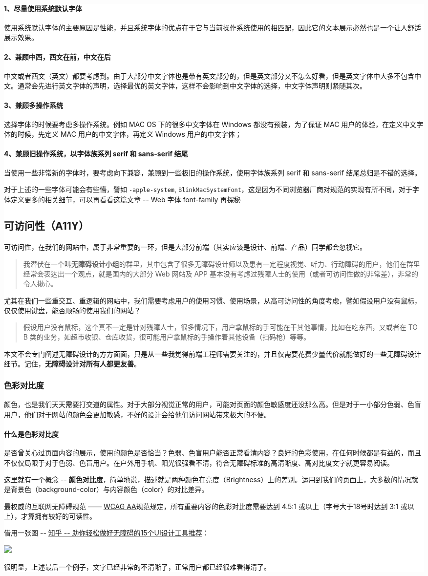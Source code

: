 #### 1、尽量使用系统默认字体

使用系统默认字体的主要原因是性能，并且系统字体的优点在于它与当前操作系统使用的相匹配，因此它的文本展示必然也是一个让人舒适展示效果。

#### 2、兼顾中西，西文在前，中文在后

中文或者西文（英文）都要考虑到。由于大部分中文字体也是带有英文部分的，但是英文部分又不怎么好看，但是英文字体中大多不包含中文。通常会先进行英文字体的声明，选择最优的英文字体，这样不会影响到中文字体的选择，中文字体声明则紧随其次。

#### 3、兼顾多操作系统

选择字体的时候要考虑多操作系统。例如 MAC OS 下的很多中文字体在 Windows 都没有预装，为了保证 MAC 用户的体验，在定义中文字体的时候，先定义 MAC 用户的中文字体，再定义 Windows 用户的中文字体；

#### 4、兼顾旧操作系统，以字体族系列 serif 和 sans-serif 结尾

当使用一些非常新的字体时，要考虑向下兼容，兼顾到一些极旧的操作系统，使用字体族系列 serif 和 sans-serif 结尾总归是不错的选择。

对于上述的一些字体可能会有些懵，譬如 `-apple-system`, `BlinkMacSystemFont`，这是因为不同浏览器厂商对规范的实现有所不同，对于字体定义更多的相关细节，可以再看看这篇文章 \-\- [Web 字体 font-family 再探秘](https://github.com/chokcoco/iCSS/issues/69)

可访问性（A11Y）
----------

可访问性，在我们的网站中，属于非常重要的一环，但是大部分前端（其实应该是设计、前端、产品）同学都会忽视它。

> 我潜伏在一个叫**无障碍设计小组**的群里，其中包含了很多无障碍设计师以及患有一定程度视觉、听力、行动障碍的用户，他们在群里经常会表达出一个观点，就是国内的大部分 Web 网站及 APP 基本没有考虑过残障人士的使用（或者可访问性做的非常差），非常的令人揪心。

尤其在我们一些重交互、重逻辑的网站中，我们需要考虑用户的使用习惯、使用场景，从高可访问性的角度考虑，譬如假设用户没有鼠标，仅仅使用键盘，能否顺畅的使用我们的网站？

> 假设用户没有鼠标，这个真不一定是针对残障人士，很多情况下，用户拿鼠标的手可能在干其他事情，比如在吃东西，又或者在 TO B 类的业务，如超市收银、仓库收货，很可能用户拿鼠标的手操作着其他设备（扫码枪）等等。

本文不会专门阐述无障碍设计的方方面面，只是从一些我觉得前端工程师需要关注的，并且仅需要花费少量代价就能做好的一些无障碍设计细节。记住，**无障碍设计对所有人都更友善**。

### 色彩对比度

颜色，也是我们天天需要打交道的属性。对于大部分视觉正常的用户，可能对页面的颜色敏感度还没那么高。但是对于一小部分色弱、色盲用户，他们对于网站的颜色会更加敏感，不好的设计会给他们访问网站带来极大的不便。

#### 什么是色彩对比度

是否曾关心过页面内容的展示，使用的颜色是否恰当？色弱、色盲用户能否正常看清内容？良好的色彩使用，在任何时候都是有益的，而且不仅仅局限于对于色弱、色盲用户。在户外用手机、阳光很强看不清，符合无障碍标准的高清晰度、高对比度文字就更容易阅读。

这里就有一个概念 \-\- **颜色对比度**，简单地说，描述就是两种颜色在亮度（Brightness）上的差别。运用到我们的页面上，大多数的情况就是背景色（background-color）与内容颜色（color）的对比差异。

最权威的互联网无障碍规范 —— [WCAG AA](https://www.w3.org/Translations/WCAG21-zh/)规范规定，所有重要内容的色彩对比度需要达到 4.5:1 或以上（字号大于18号时达到 3:1 或以上），才算拥有较好的可读性。

借用一张图 \-\- [知乎 \-\- 助你轻松做好无障碍的15个UI设计工具推荐](https://zhuanlan.zhihu.com/p/349761993)：

![](https://p3-juejin.byteimg.com/tos-cn-i-k3u1fbpfcp/f86c3e1740e047df9848c93a9d02f868~tplv-k3u1fbpfcp-zoom-1.image)

很明显，上述最后一个例子，文字已经非常的不清晰了，正常用户都已经很难看得清了。
